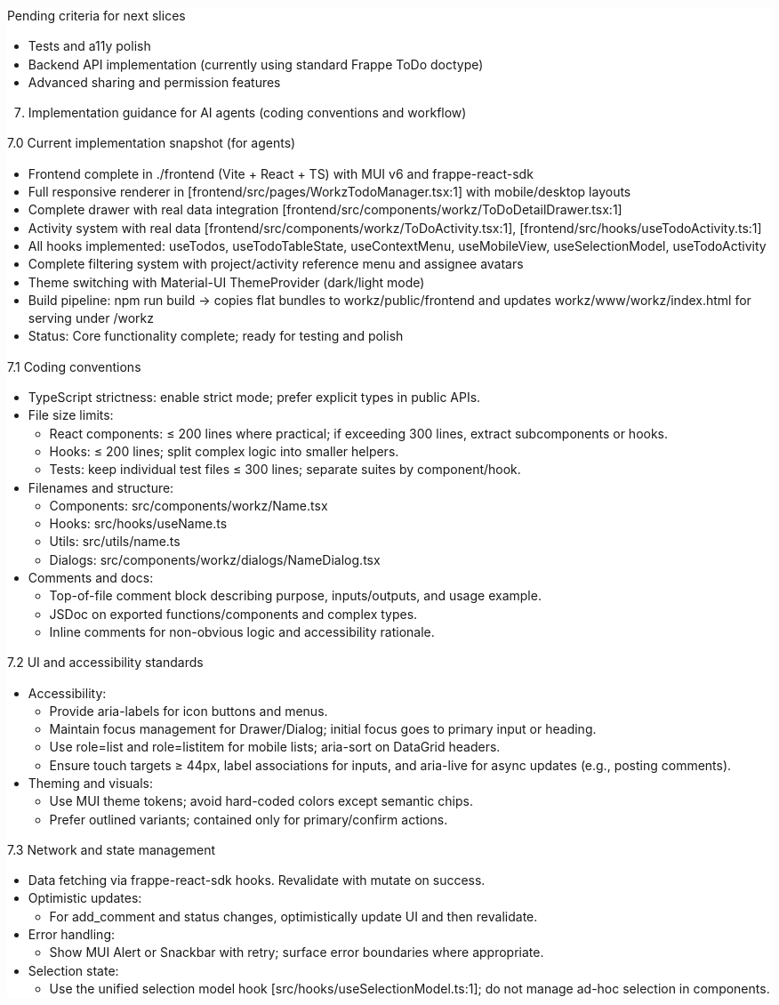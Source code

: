 Pending criteria for next slices
- Tests and a11y polish
- Backend API implementation (currently using standard Frappe ToDo doctype)
- Advanced sharing and permission features

7. Implementation guidance for AI agents (coding conventions and workflow)

7.0 Current implementation snapshot (for agents)
- Frontend complete in ./frontend (Vite + React + TS) with MUI v6 and frappe-react-sdk
- Full responsive renderer in [frontend/src/pages/WorkzTodoManager.tsx:1] with mobile/desktop layouts
- Complete drawer with real data integration [frontend/src/components/workz/ToDoDetailDrawer.tsx:1]
- Activity system with real data [frontend/src/components/workz/ToDoActivity.tsx:1], [frontend/src/hooks/useTodoActivity.ts:1]
- All hooks implemented: useTodos, useTodoTableState, useContextMenu, useMobileView, useSelectionModel, useTodoActivity
- Complete filtering system with project/activity reference menu and assignee avatars
- Theme switching with Material-UI ThemeProvider (dark/light mode)
- Build pipeline: npm run build -> copies flat bundles to workz/public/frontend and updates workz/www/workz/index.html for serving under /workz
- Status: Core functionality complete; ready for testing and polish

7.1 Coding conventions
- TypeScript strictness: enable strict mode; prefer explicit types in public APIs.
- File size limits:
  - React components: ≤ 200 lines where practical; if exceeding 300 lines, extract subcomponents or hooks.
  - Hooks: ≤ 200 lines; split complex logic into smaller helpers.
  - Tests: keep individual test files ≤ 300 lines; separate suites by component/hook.
- Filenames and structure:
  - Components: src/components/workz/Name.tsx
  - Hooks: src/hooks/useName.ts
  - Utils: src/utils/name.ts
  - Dialogs: src/components/workz/dialogs/NameDialog.tsx
- Comments and docs:
  - Top-of-file comment block describing purpose, inputs/outputs, and usage example.
  - JSDoc on exported functions/components and complex types.
  - Inline comments for non-obvious logic and accessibility rationale.

7.2 UI and accessibility standards
- Accessibility:
  - Provide aria-labels for icon buttons and menus.
  - Maintain focus management for Drawer/Dialog; initial focus goes to primary input or heading.
  - Use role=list and role=listitem for mobile lists; aria-sort on DataGrid headers.
  - Ensure touch targets ≥ 44px, label associations for inputs, and aria-live for async updates (e.g., posting comments).
- Theming and visuals:
  - Use MUI theme tokens; avoid hard-coded colors except semantic chips.
  - Prefer outlined variants; contained only for primary/confirm actions.

7.3 Network and state management
- Data fetching via frappe-react-sdk hooks. Revalidate with mutate on success.
- Optimistic updates:
  - For add_comment and status changes, optimistically update UI and then revalidate.
- Error handling:
  - Show MUI Alert or Snackbar with retry; surface error boundaries where appropriate.
- Selection state:
  - Use the unified selection model hook [src/hooks/useSelectionModel.ts:1]; do not manage ad-hoc selection in components.

